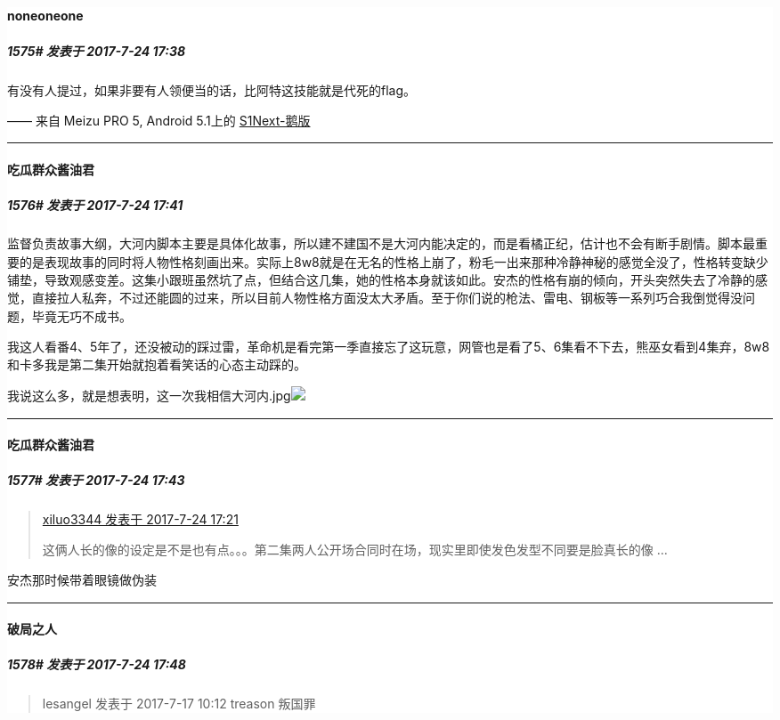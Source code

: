 ####  noneoneone  
##### 1575#       发表于 2017-7-24 17:38




有没有人提过，如果非要有人领便当的话，比阿特这技能就是代死的flag。

—— 来自 Meizu PRO 5, Android 5.1上的 [S1Next-鹅版](http://www.coolapk.com/apk/me.ykrank.s1next)







*****

####  吃瓜群众酱油君  
##### 1576#       发表于 2017-7-24 17:41




监督负责故事大纲，大河内脚本主要是具体化故事，所以建不建国不是大河内能决定的，而是看橘正纪，估计也不会有断手剧情。脚本最重要的是表现故事的同时将人物性格刻画出来。实际上8w8就是在无名的性格上崩了，粉毛一出来那种冷静神秘的感觉全没了，性格转变缺少铺垫，导致观感变差。这集小跟班虽然坑了点，但结合这几集，她的性格本身就该如此。安杰的性格有崩的倾向，开头突然失去了冷静的感觉，直接拉人私奔，不过还能圆的过来，所以目前人物性格方面没太大矛盾。至于你们说的枪法、雷电、钢板等一系列巧合我倒觉得没问题，毕竟无巧不成书。

我这人看番4、5年了，还没被动的踩过雷，革命机是看完第一季直接忘了这玩意，网管也是看了5、6集看不下去，熊巫女看到4集弃，8w8和卡多我是第二集开始就抱着看笑话的心态主动踩的。

我说这么多，就是想表明，这一次我相信大河内.jpg<img src="https://static.saraba1st.com/image/smiley/face2017/013.png" referrerpolicy="no-referrer">







*****

####  吃瓜群众酱油君  
##### 1577#       发表于 2017-7-24 17:43



<blockquote><a href="httphttps://bbs.saraba1st.com/2b/forum.php?mod=redirect&amp;goto=findpost&amp;pid=36672953&amp;ptid=1486439" target="_blank">xiluo3344 发表于 2017-7-24 17:21</a>

这俩人长的像的设定是不是也有点。。。第二集两人公开场合同时在场，现实里即使发色发型不同要是脸真长的像 ...</blockquote>
安杰那时候带着眼镜做伪装







*****

####  破局之人  
##### 1578#       发表于 2017-7-24 17:48



<blockquote>lesangel 发表于 2017-7-17 10:12
treason 叛国罪

